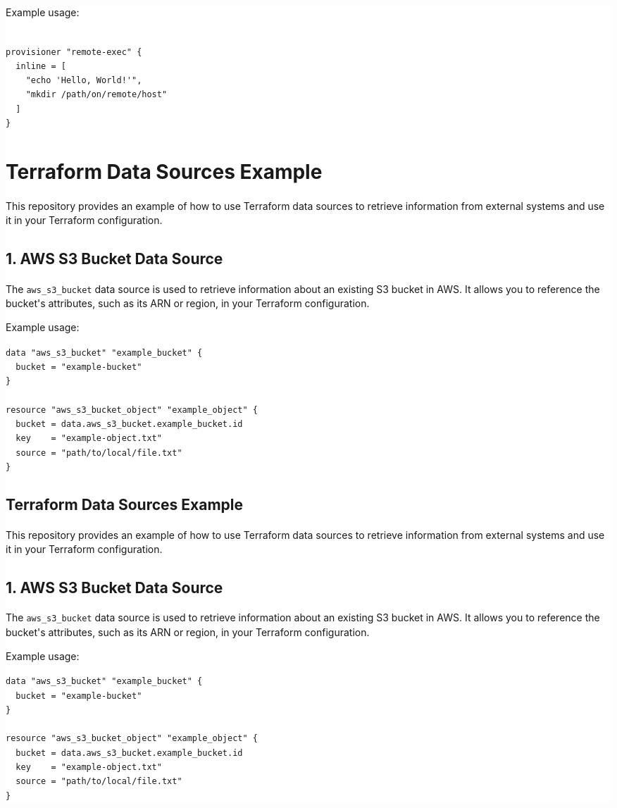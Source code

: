 Example usage:

```hcl

provisioner "remote-exec" {
  inline = [
    "echo 'Hello, World!'",
    "mkdir /path/on/remote/host"
  ]
}

```

# Terraform Data Sources Example

This repository provides an example of how to use Terraform data sources to retrieve information from external systems and use it in your Terraform configuration.

## 1. AWS S3 Bucket Data Source

The `aws_s3_bucket` data source is used to retrieve information about an existing S3 bucket in AWS. It allows you to reference the bucket's attributes, such as its ARN or region, in your Terraform configuration.

Example usage:

```hcl
data "aws_s3_bucket" "example_bucket" {
  bucket = "example-bucket"
}

resource "aws_s3_bucket_object" "example_object" {
  bucket = data.aws_s3_bucket.example_bucket.id
  key    = "example-object.txt"
  source = "path/to/local/file.txt"
}
```

## Terraform Data Sources Example

This repository provides an example of how to use Terraform data sources to retrieve information from external systems and use it in your Terraform configuration.

## 1. AWS S3 Bucket Data Source

The `aws_s3_bucket` data source is used to retrieve information about an existing S3 bucket in AWS. It allows you to reference the bucket's attributes, such as its ARN or region, in your Terraform configuration.

Example usage:

```hcl
data "aws_s3_bucket" "example_bucket" {
  bucket = "example-bucket"
}

resource "aws_s3_bucket_object" "example_object" {
  bucket = data.aws_s3_bucket.example_bucket.id
  key    = "example-object.txt"
  source = "path/to/local/file.txt"
}
```
